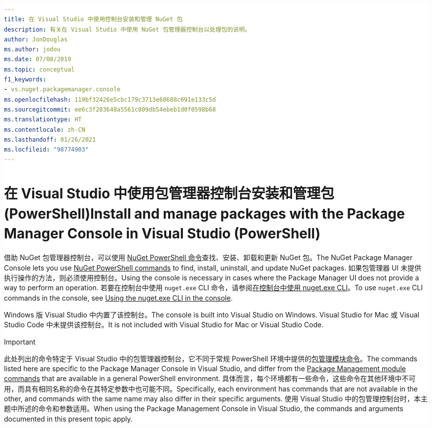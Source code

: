 ```yaml
---
title: 在 Visual Studio 中使用控制台安装和管理 NuGet 包
description: 有关在 Visual Studio 中使用 NuGet 包管理器控制台以处理包的说明。
author: JonDouglas
ms.author: jodou
ms.date: 07/08/2019
ms.topic: conceptual
f1_keywords:
- vs.nuget.packagemanager.console
ms.openlocfilehash: 119bf32426e5cbc179c3713e60688c691e133c5d
ms.sourcegitcommit: ee6c3f203648a5561c809db54ebeb1d0f0598b68
ms.translationtype: HT
ms.contentlocale: zh-CN
ms.lasthandoff: 01/26/2021
ms.locfileid: "98774903"
---
```

# <a name="install-and-manage-packages-with-the-package-manager-console-in-visual-studio-powershell"></a><span data-ttu-id="e41cf-103">在 Visual Studio 中使用包管理器控制台安装和管理包 (PowerShell)</span><span class="sxs-lookup"><span data-stu-id="e41cf-103">Install and manage packages with the Package Manager Console in Visual Studio (PowerShell)</span></span>

<span data-ttu-id="e41cf-104">借助 NuGet 包管理器控制台，可以使用 [NuGet PowerShell 命令](../reference/powershell-reference.md)查找、安装、卸载和更新 NuGet 包。</span><span class="sxs-lookup"><span data-stu-id="e41cf-104">The NuGet Package Manager Console lets you use [NuGet PowerShell commands](../reference/powershell-reference.md) to find, install, uninstall, and update NuGet packages.</span></span> <span data-ttu-id="e41cf-105">如果包管理器 UI 未提供执行操作的方法，则必须使用控制台。</span><span class="sxs-lookup"><span data-stu-id="e41cf-105">Using the console is necessary in cases where the Package Manager UI does not provide a way to perform an operation.</span></span> <span data-ttu-id="e41cf-106">若要在控制台中使用 `nuget.exe` CLI 命令，请参阅[在控制台中使用 nuget.exe CLI](#use-the-nugetexe-cli-in-the-console)。</span><span class="sxs-lookup"><span data-stu-id="e41cf-106">To use `nuget.exe` CLI commands in the console, see [Using the nuget.exe CLI in the console](#use-the-nugetexe-cli-in-the-console).</span></span>

<span data-ttu-id="e41cf-107">Windows 版 Visual Studio 中内置了该控制台。</span><span class="sxs-lookup"><span data-stu-id="e41cf-107">The console is built into Visual Studio on Windows.</span></span> <span data-ttu-id="e41cf-108">Visual Studio for Mac 或 Visual Studio Code 中未提供该控制台。</span><span class="sxs-lookup"><span data-stu-id="e41cf-108">It is not included with Visual Studio for Mac or Visual Studio Code.</span></span>

> [!Important]
> <span data-ttu-id="e41cf-109">此处列出的命令特定于 Visual Studio 中的包管理器控制台，它不同于常规 PowerShell 环境中提供的[包管理模块命令](/powershell/module/packagemanagement/)。</span><span class="sxs-lookup"><span data-stu-id="e41cf-109">The commands listed here are specific to the Package Manager Console in Visual Studio, and differ from the [Package Management module commands](/powershell/module/packagemanagement/) that are available in a general PowerShell environment.</span></span> <span data-ttu-id="e41cf-110">具体而言，每个环境都有一些命令，这些命令在其他环境中不可用，而具有相同名称的命令在其特定参数中也可能不同。</span><span class="sxs-lookup"><span data-stu-id="e41cf-110">Specifically, each environment has commands that are not available in the other, and commands with the same name may also differ in their specific arguments.</span></span> <span data-ttu-id="e41cf-111">使用 Visual Studio 中的包管理控制台时，本主题中所述的命令和参数适用。</span><span class="sxs-lookup"><span data-stu-id="e41cf-111">When using the Package Management Console in Visual Studio, the commands and arguments documented in this present topic apply.</span></span>
